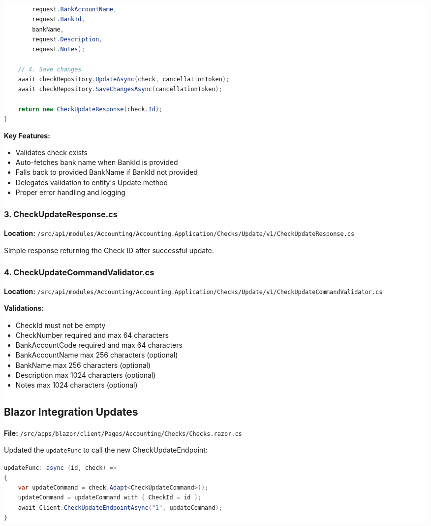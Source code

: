 ```csharp
        request.BankAccountName,
        request.BankId,
        bankName,
        request.Description,
        request.Notes);

    // 4. Save changes
    await checkRepository.UpdateAsync(check, cancellationToken);
    await checkRepository.SaveChangesAsync(cancellationToken);

    return new CheckUpdateResponse(check.Id);
}
```

**Key Features:**
- Validates check exists
- Auto-fetches bank name when BankId is provided
- Falls back to provided BankName if BankId not provided
- Delegates validation to entity's Update method
- Proper error handling and logging

### 3. CheckUpdateResponse.cs
**Location:** `/src/api/modules/Accounting/Accounting.Application/Checks/Update/v1/CheckUpdateResponse.cs`

Simple response returning the Check ID after successful update.

### 4. CheckUpdateCommandValidator.cs
**Location:** `/src/api/modules/Accounting/Accounting.Application/Checks/Update/v1/CheckUpdateCommandValidator.cs`

**Validations:**
- CheckId must not be empty
- CheckNumber required and max 64 characters
- BankAccountCode required and max 64 characters
- BankAccountName max 256 characters (optional)
- BankName max 256 characters (optional)
- Description max 1024 characters (optional)
- Notes max 1024 characters (optional)

## Blazor Integration Updates

**File:** `/src/apps/blazor/client/Pages/Accounting/Checks/Checks.razor.cs`

Updated the `updateFunc` to call the new CheckUpdateEndpoint:

```csharp
updateFunc: async (id, check) =>
{
    var updateCommand = check.Adapt<CheckUpdateCommand>();
    updateCommand = updateCommand with { CheckId = id };
    await Client.CheckUpdateEndpointAsync("1", updateCommand);
}
```
